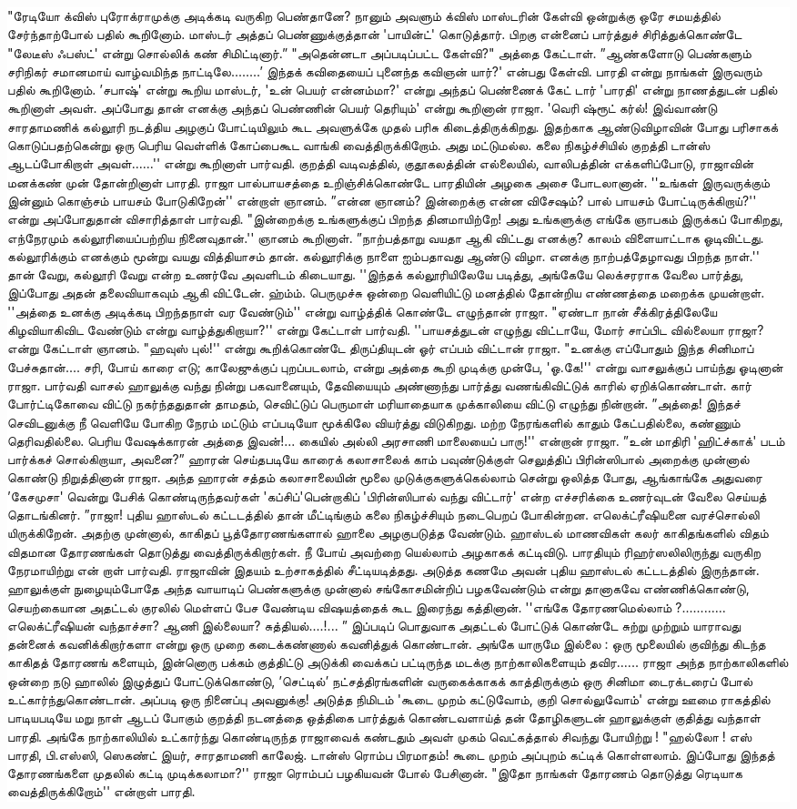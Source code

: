 "ரேடியோ க்விஸ் புரோக்ராமுக்கு அடிக்கடி வருகிற பெண்தானே? நானும் அவளும் க்விஸ் மாஸ்டரின் கேள்வி ஒன்றுக்கு ஒரே சமயத்தில் சேர்ந்தாற்போல் பதில் கூறினோம். மாஸ்டர் அத்தப் பெண்ணுக்குத்தான் 'பாயின்ட்' கொடுத்தார். பிறகு என்னைப் பார்த்துச் சிரித்துக்கொண்டே "லேடீஸ் ஃபஸ்ட்' என்று சொல்லிக் கண் சிமிட்டினார்.”
"அதென்னடா அப்படிப்பட்ட கேள்வி?" அத்தை கேட்டாள்.
”ஆண்களோடு பெண்களும் சரிநிகர் சமானமாய் வாழ்வமிந்த நாட்டிலே........’ இந்தக் கவிதையைப் புனைந்த கவிஞன் யார்?' என்பது கேள்வி. பாரதி என்று நாங்கள் இருவரும் பதில் கூறினோம். ’சபாஷ்' என்று கூறிய மாஸ்டர், 'உன் பெயர் என்னம்மா?' என்று அந்தப் பெண்ணைக் கேட் டார் 'பாரதி' என்று நாணத்துடன் பதில் கூறினாள் அவள். அப்போது தான் எனக்கு அந்தப் பெண்ணின் பெயர் தெரியும்' என்று கூறினான் ராஜா.
'வெரி ஷ்ரூட் கர்ல்! இவ்வாண்டு சாரதாமணிக் கல்லூரி நடத்திய அழகுப் போட்டியிலும் கூட அவளுக்கே முதல் பரிசு கிடைத்திருக்கிறது. இதற்காக ஆண்டுவிழாவின் போது பரிசாகக் கொடுப்பதற்கென்று ஒரு பெரிய வெள்ளிக் கோப்பைகூட வாங்கி வைத்திருக்கிறோம். அது மட்டுமல்ல. கலை நிகழ்ச்சியில் குறத்தி டான்ஸ் ஆடப்போகிறாள் அவள்......'' என்று கூறினாள் பார்வதி.
குறத்தி வடிவத்தில், குதூகலத்தின் எல்லையில், வாலிபத்தின் எக்களிப்போடு, ராஜாவின் மனக்கண் முன் தோன்றினாள் பாரதி.
ராஜா பால்பாயசத்தை உறிஞ்சிக்கொண்டே பாரதியின் அழகை அசை போடலானான்.
''உங்கள் இருவருக்கும் இன்னும் கொஞ்சம் பாயசம் போடுகிறேன்'' என்றாள் ஞானம்.
”என்ன ஞானம்? இன்றைக்கு என்ன விசேஷம்? பால் பாயசம் போட்டிருக்கிறாய்?'' என்று அப்போதுதான் விசாரித்தாள் பார்வதி.
"இன்றைக்கு உங்களுக்குப் பிறந்த தினமாயிற்றே! அது உங்களுக்கு எங்கே ஞாபகம் இருக்கப் போகிறது, எந்நேரமும் கல்லூரியைப்பற்றிய நினைவுதான்.'' ஞானம் கூறினாள்.
”நாற்பத்தாறு வயதா ஆகி விட்டது எனக்கு? காலம் விளையாட்டாக ஓடிவிட்டது. கல்லூரிக்கும் எனக்கும் மூன்று வயது வித்தியாசம் தான். கல்லூரிக்கு நாளை ஐம்பதாவது ஆண்டு விழா. எனக்கு நாற்பத்தேழாவது பிறந்த நாள்.''
தான் வேறு, கல்லூரி வேறு என்ற உணர்வே அவளிடம் கிடையாது.
''இந்தக் கல்லூரியிலேயே படித்து, அங்கேயே லெக்சரராக வேலை பார்த்து, இப்போது அதன் தலைவியாகவும் ஆகி விட்டேன். ஹ்ம்ம். பெருமுச்சு ஒன்றை வெளியிட்டு மனத்தில் தோன்றிய எண்ணத்தை மறைக்க முயன்றாள்.
''அத்தை உனக்கு அடிக்கடி பிறந்தநாள் வர வேண்டும்'' என்று வாழ்த்திக் கொண்டே எழுந்தான் ராஜா.
"ஏண்டா நான் சீக்கிரத்திலேயே கிழவியாகிவிட வேண்டும் என்று வாழ்த்துகிறாயா?'' என்று கேட்டாள் பார்வதி.
''பாயசத்துடன் எழுந்து விட்டாயே, மோர் சாப்பிட வில்லையா ராஜா? என்று கேட்டாள் ஞானம்.
"ஹவுஸ் புல்!'' என்று கூறிக்கொண்டே திருப்தியுடன் ஓர் எப்பம் விட்டான் ராஜா.
"உனக்கு எப்போதும் இந்த சினிமாப் பேச்சுதான்.... சரி, போய் காரை எடு; காலேஜுக்குப் புறப்படலாம், என்று அத்தை கூறி முடிக்கு முன்பே, 'ஓ.கே!'' என்று வாசலுக்குப் பாய்ந்து ஓடினான் ராஜா.
பார்வதி வாசல் ஹாலுக்கு வந்து நின்று பகவானையும், தேவியையும் அண்ணாந்து பார்த்து வணங்கிவிட்டுக் காரில் ஏறிக்கொண்டாள். கார் போர்ட்டிகோவை விட்டு நகர்ந்ததுதான் தாமதம், செவிட்டுப் பெருமாள் மரியாதையாக முக்காலியை விட்டு எழுந்து நின்றான்.
”அத்தை! இந்தச் செவிடனுக்கு நீ வெளியே போகிற நேரம் மட்டும் எப்படியோ மூக்கிலே வியர்த்து விடுகிறது. மற்ற நேரங்களில் காதும் கேட்பதில்லை, கண்ணும் தெரிவதில்லை. பெரிய வேஷக்காரன் அத்தை இவன்!... கையில் அல்லி அரசாணி மாலையைப் பாரு!'' என்றான் ராஜா.
”உன் மாதிரி 'ஹிட்ச்காக்' படம் பார்க்கச் சொல்கிறாயா, அவனை?”
ஹாரன் செய்தபடியே காரைக் கலாசாலைக் காம் பவுண்டுக்குள் செலுத்திப் பிரின்ஸிபால் அறைக்கு முன்னால் கொண்டு நிறுத்தினான் ராஜா. அந்த ஹாரன் சத்தம் கலாசாலையின் மூலை முடுக்குகளுக்கெல்லாம் சென்று ஒலித்த போது, ஆங்காங்கே அதுவரை ’கேசமுசா' வென்று பேசிக் கொண்டிருந்தவர்கள் 'கப்சிப்'பென்றாகிப் 'பிரின்ஸிபால் வந்து விட்டார்' என்ற எச்சரிக்கை உணர்வுடன் வேலை செய்யத் தொடங்கினர்.
”ராஜா! புதிய ஹாஸ்டல் கட்டடத்தில் தான் மீட்டிங்கும் கலை நிகழ்ச்சியும் நடைபெறப் போகின்றன. எலெக்ட்ரீஷியனை வரச்சொல்லி யிருக்கிறேன். அதற்கு முன்னால், காகிதப் பூத்தோரணங்களால் ஹாலை அழகுபடுத்த வேண்டும். ஹாஸ்டல் மாணவிகள் கலர் காகிதங்களில் விதம் விதமான தோரணங்கள் தொடுத்து வைத்திருக்கிறார்கள். நீ போய் அவற்றை யெல்லாம் அழகாகக் கட்டிவிடு. பாரதியும் ரிஹர்ஸலிலிருந்து வருகிற நேரமாயிற்று என் றாள் பார்வதி.
ராஜாவின் இதயம் உற்சாகத்தில் சீட்டியடித்தது. அடுத்த கணமே அவன் புதிய ஹாஸ்டல் கட்டடத்தில் இருந்தான். ஹாலுக்குள் நுழையும்போதே அந்த வாயாடிப் பெண்களுக்கு முன்னால் சங்கோசமின்றிப் பழகவேண்டும் என்று தானாகவே எண்ணிக்கொண்டு, செயற்கையான அதட்டல் குரலில் மெள்ளப் பேச வேண்டிய விஷயத்தைக் கூட இரைந்து கத்தினான்.
''எங்கே தோரணமெல்லாம் ?............ எலெக்ட்ரீஷியன் வந்தாச்சா? ஆணி இல்லையா? சுத்தியல்....!... ” இப்படிப் பொதுவாக அதட்டல் போட்டுக் கொண்டே சுற்று முற்றும் யாராவது தன்னைக் கவனிக்கிறார்களா என்று ஒரு முறை கடைக்கண்ணால் கவனித்துக் கொண்டான். அங்கே யாருமே இல்லை : ஒரு மூலையில் குவிந்து கிடந்த காகிதத் தோரணங் களையும், இன்னொரு பக்கம் குத்திட்டு அடுக்கி வைக்கப் பட்டிருந்த மடக்கு நாற்காலிகளையும் தவிர......
ராஜா அந்த நாற்காலிகளில் ஒன்றை நடு ஹாலில் இழுத்துப் போட்டுக்கொண்டு, ’செட்டில்’ நட்சத்திரங்களின் வருகைக்காகக் காத்திருக்கும் ஒரு சினிமா டைரக்டரைப் போல் உட்கார்ந்துகொண்டான். அப்படி ஒரு நினைப்பு அவனுக்கு!
அடுத்த நிமிடம் 'கூடை முறம் கட்டுவோம், குறி சொல்லுவோம்' என்று ஊமை ராகத்தில் பாடியபடியே மறு நாள் ஆடப் போகும் குறத்தி நடனத்தை ஒத்திகை பார்த்துக் கொண்டவளாய்த் தன் தோழிகளுடன் ஹாலுக்குள் குதித்து வந்தாள் பாரதி. அங்கே நாற்காலியில் உட்கார்ந்து கொண்டிருந்த ராஜாவைக் கண்டதும் அவள் முகம் வெட்கத்தால் சிவந்து போயிற்று !
"ஹல்லோ ! எஸ் பாரதி, பி.எஸ்ஸி, ஸெகண்ட் இயர், சாரதாமணி காலேஜ். டான்ஸ் ரொம்ப பிரமாதம்! கூடை முறம் அப்புறம் கட்டிக் கொள்ளலாம். இப்போது இந்தத் தோரணங்களை முதலில் கட்டி முடிக்கலாமா?'' ராஜா ரொம்பப் பழகியவன் போல் பேசினான்.
"இதோ நாங்கள் தோரணம் தொடுத்து ரெடியாக வைத்திருக்கிறோம்'' என்றாள் பாரதி.